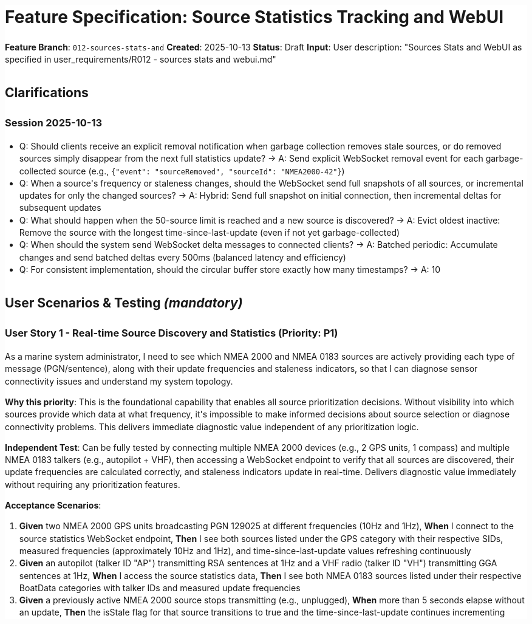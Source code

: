 # Feature Specification: Source Statistics Tracking and WebUI

**Feature Branch**: `012-sources-stats-and`
**Created**: 2025-10-13
**Status**: Draft
**Input**: User description: "Sources Stats and WebUI as specified in user_requirements/R012 - sources stats and webui.md"

## Clarifications

### Session 2025-10-13

- Q: Should clients receive an explicit removal notification when garbage collection removes stale sources, or do removed sources simply disappear from the next full statistics update? → A: Send explicit WebSocket removal event for each garbage-collected source (e.g., `{"event": "sourceRemoved", "sourceId": "NMEA2000-42"}`)
- Q: When a source's frequency or staleness changes, should the WebSocket send full snapshots of all sources, or incremental updates for only the changed sources? → A: Hybrid: Send full snapshot on initial connection, then incremental deltas for subsequent updates
- Q: What should happen when the 50-source limit is reached and a new source is discovered? → A: Evict oldest inactive: Remove the source with the longest time-since-last-update (even if not yet garbage-collected)
- Q: When should the system send WebSocket delta messages to connected clients? → A: Batched periodic: Accumulate changes and send batched deltas every 500ms (balanced latency and efficiency)
- Q: For consistent implementation, should the circular buffer store exactly how many timestamps? → A: 10

## User Scenarios & Testing *(mandatory)*

### User Story 1 - Real-time Source Discovery and Statistics (Priority: P1)

As a marine system administrator, I need to see which NMEA 2000 and NMEA 0183 sources are actively providing each type of message (PGN/sentence), along with their update frequencies and staleness indicators, so that I can diagnose sensor connectivity issues and understand my system topology.

**Why this priority**: This is the foundational capability that enables all source prioritization decisions. Without visibility into which sources provide which data at what frequency, it's impossible to make informed decisions about source selection or diagnose connectivity problems. This delivers immediate diagnostic value independent of any prioritization logic.

**Independent Test**: Can be fully tested by connecting multiple NMEA 2000 devices (e.g., 2 GPS units, 1 compass) and multiple NMEA 0183 talkers (e.g., autopilot + VHF), then accessing a WebSocket endpoint to verify that all sources are discovered, their update frequencies are calculated correctly, and staleness indicators update in real-time. Delivers diagnostic value immediately without requiring any prioritization features.

**Acceptance Scenarios**:

1. **Given** two NMEA 2000 GPS units broadcasting PGN 129025 at different frequencies (10Hz and 1Hz), **When** I connect to the source statistics WebSocket endpoint, **Then** I see both sources listed under the GPS category with their respective SIDs, measured frequencies (approximately 10Hz and 1Hz), and time-since-last-update values refreshing continuously
2. **Given** an autopilot (talker ID "AP") transmitting RSA sentences at 1Hz and a VHF radio (talker ID "VH") transmitting GGA sentences at 1Hz, **When** I access the source statistics data, **Then** I see both NMEA 0183 sources listed under their respective BoatData categories with talker IDs and measured update frequencies
3. **Given** a previously active NMEA 2000 source stops transmitting (e.g., unplugged), **When** more than 5 seconds elapse without an update, **Then** the isStale flag for that source transitions to true and the time-since-last-update continues incrementing